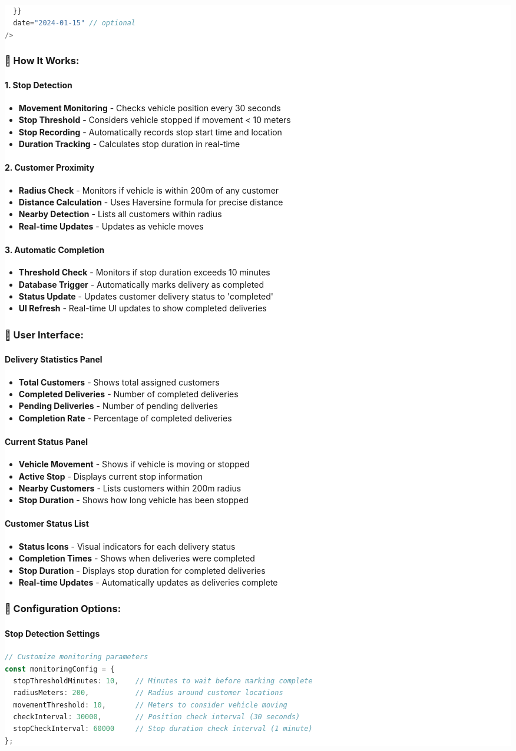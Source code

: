 ```typescript
  }}
  date="2024-01-15" // optional
/>
```

### **🎯 How It Works:**

#### **1. Stop Detection**
- **Movement Monitoring** - Checks vehicle position every 30 seconds
- **Stop Threshold** - Considers vehicle stopped if movement < 10 meters
- **Stop Recording** - Automatically records stop start time and location
- **Duration Tracking** - Calculates stop duration in real-time

#### **2. Customer Proximity**
- **Radius Check** - Monitors if vehicle is within 200m of any customer
- **Distance Calculation** - Uses Haversine formula for precise distance
- **Nearby Detection** - Lists all customers within radius
- **Real-time Updates** - Updates as vehicle moves

#### **3. Automatic Completion**
- **Threshold Check** - Monitors if stop duration exceeds 10 minutes
- **Database Trigger** - Automatically marks delivery as completed
- **Status Update** - Updates customer delivery status to 'completed'
- **UI Refresh** - Real-time UI updates to show completed deliveries

### **📱 User Interface:**

#### **Delivery Statistics Panel**
- **Total Customers** - Shows total assigned customers
- **Completed Deliveries** - Number of completed deliveries
- **Pending Deliveries** - Number of pending deliveries
- **Completion Rate** - Percentage of completed deliveries

#### **Current Status Panel**
- **Vehicle Movement** - Shows if vehicle is moving or stopped
- **Active Stop** - Displays current stop information
- **Nearby Customers** - Lists customers within 200m radius
- **Stop Duration** - Shows how long vehicle has been stopped

#### **Customer Status List**
- **Status Icons** - Visual indicators for each delivery status
- **Completion Times** - Shows when deliveries were completed
- **Stop Duration** - Displays stop duration for completed deliveries
- **Real-time Updates** - Automatically updates as deliveries complete

### **🔧 Configuration Options:**

#### **Stop Detection Settings**
```typescript
// Customize monitoring parameters
const monitoringConfig = {
  stopThresholdMinutes: 10,    // Minutes to wait before marking complete
  radiusMeters: 200,           // Radius around customer locations
  movementThreshold: 10,       // Meters to consider vehicle moving
  checkInterval: 30000,        // Position check interval (30 seconds)
  stopCheckInterval: 60000     // Stop duration check interval (1 minute)
};
```
